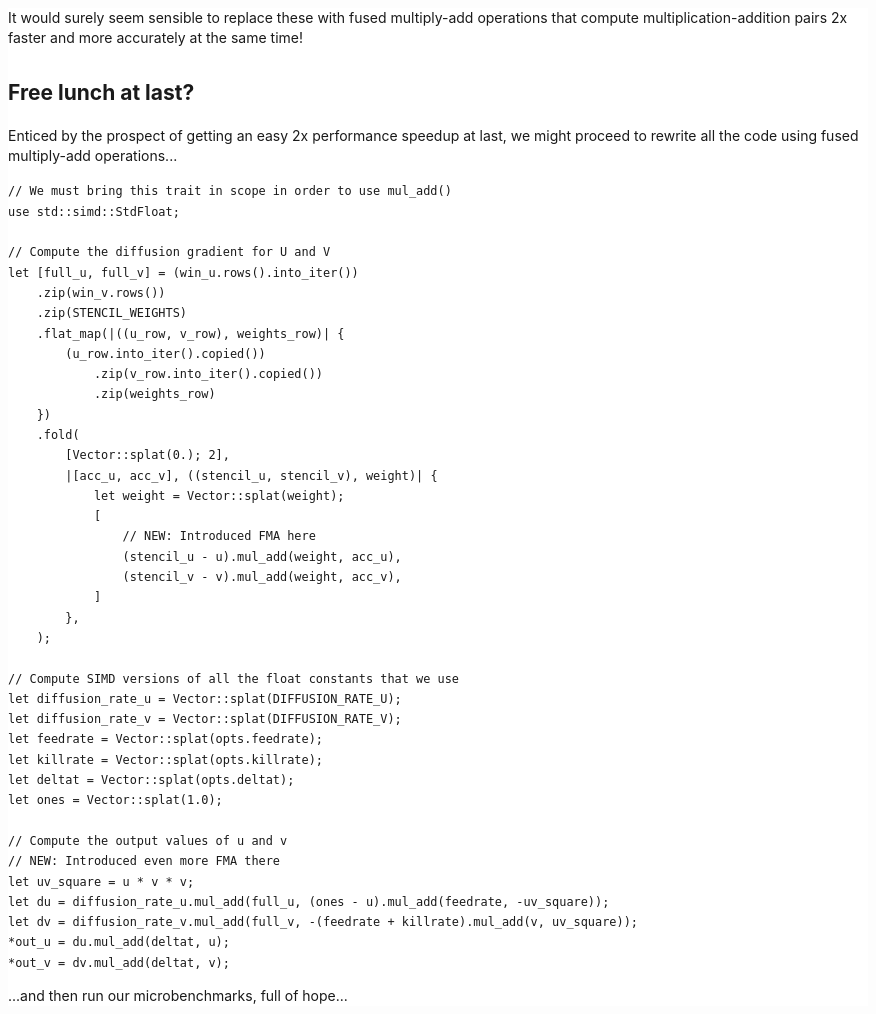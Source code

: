 It would surely seem sensible to replace these with fused multiply-add
operations that compute multiplication-addition pairs 2x faster and more
accurately at the same time!


## Free lunch at last?

Enticed by the prospect of getting an easy 2x performance speedup at last, we
might proceed to rewrite all the code using fused multiply-add operations...

```rust,ignore
// We must bring this trait in scope in order to use mul_add()
use std::simd::StdFloat;

// Compute the diffusion gradient for U and V
let [full_u, full_v] = (win_u.rows().into_iter())
    .zip(win_v.rows())
    .zip(STENCIL_WEIGHTS)
    .flat_map(|((u_row, v_row), weights_row)| {
        (u_row.into_iter().copied())
            .zip(v_row.into_iter().copied())
            .zip(weights_row)
    })
    .fold(
        [Vector::splat(0.); 2],
        |[acc_u, acc_v], ((stencil_u, stencil_v), weight)| {
            let weight = Vector::splat(weight);
            [
                // NEW: Introduced FMA here
                (stencil_u - u).mul_add(weight, acc_u),
                (stencil_v - v).mul_add(weight, acc_v),
            ]
        },
    );

// Compute SIMD versions of all the float constants that we use
let diffusion_rate_u = Vector::splat(DIFFUSION_RATE_U);
let diffusion_rate_v = Vector::splat(DIFFUSION_RATE_V);
let feedrate = Vector::splat(opts.feedrate);
let killrate = Vector::splat(opts.killrate);
let deltat = Vector::splat(opts.deltat);
let ones = Vector::splat(1.0);

// Compute the output values of u and v
// NEW: Introduced even more FMA there
let uv_square = u * v * v;
let du = diffusion_rate_u.mul_add(full_u, (ones - u).mul_add(feedrate, -uv_square));
let dv = diffusion_rate_v.mul_add(full_v, -(feedrate + killrate).mul_add(v, uv_square));
*out_u = du.mul_add(deltat, u);
*out_v = dv.mul_add(deltat, v);
```

...and then run our microbenchmarks, full of hope...


[^1]: Yes, I know about those newer Intel CPU cores that have a third adder.
[^2]: The astute reader will have noticed that we can actually get rid of this
[^3]: Must use the traditional duplicated code ILP style here because
[^4]: This is not surprising because AMD Zen CPUs have more independent